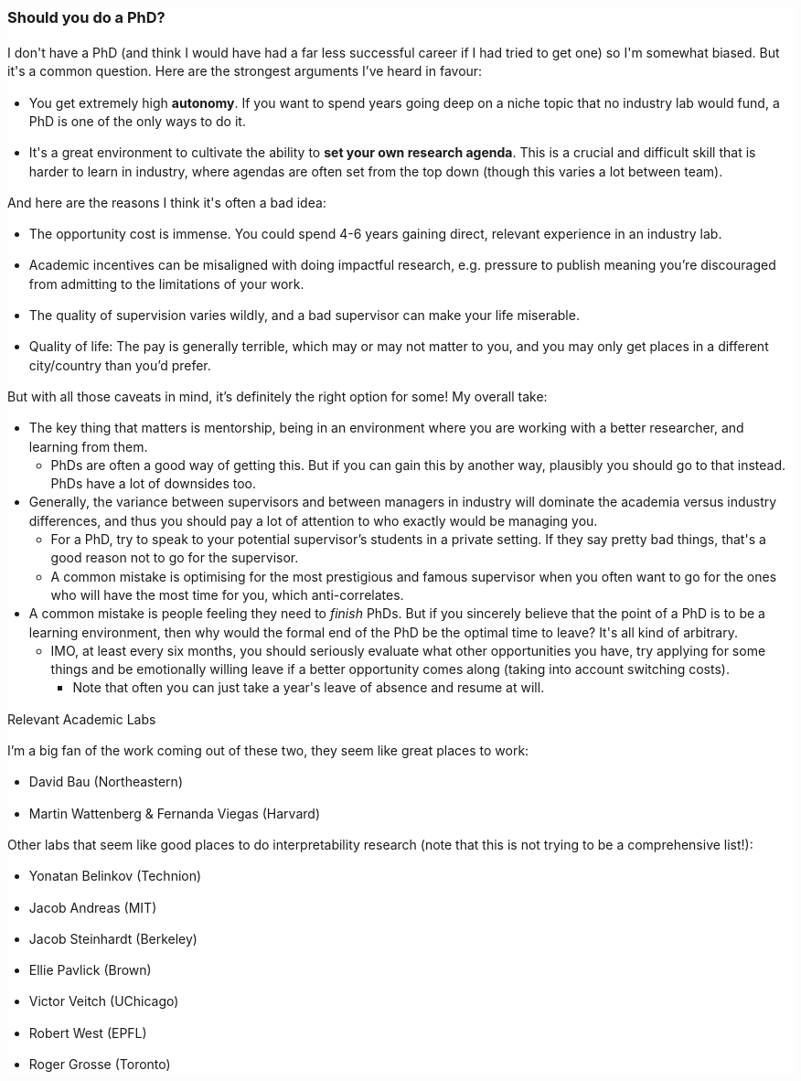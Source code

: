 ### Should you do a PhD?

I don't have a PhD (and think I would have had a far less successful career if I had tried to get one) so I'm somewhat biased. But it's a common question. Here are the strongest arguments I’ve heard in favour:

-   You get extremely high **autonomy**. If you want to spend years going deep on a niche topic that no industry lab would fund, a PhD is one of the only ways to do it.

-   It's a great environment to cultivate the ability to **set your own research agenda**. This is a crucial and difficult skill that is harder to learn in industry, where agendas are often set from the top down (though this varies a lot between team).

And here are the reasons I think it's often a bad idea:

-   The opportunity cost is immense. You could spend 4-6 years gaining direct, relevant experience in an industry lab.

-   Academic incentives can be misaligned with doing impactful research, e.g. pressure to publish meaning you’re discouraged from admitting to the limitations of your work.
-   The quality of supervision varies wildly, and a bad supervisor can make your life miserable.

-   Quality of life: The pay is generally terrible, which may or may not matter to you, and you may only get places in a different city/country than you’d prefer.

But with all those caveats in mind, it’s definitely the right option for some! My overall take:

-   The key thing that matters is mentorship, being in an environment where you are working with a better researcher, and learning from them.
    -   PhDs are often a good way of getting this. But if you can gain this by another way, plausibly you should go to that instead. PhDs have a lot of downsides too.
-   Generally, the variance between supervisors and between managers in industry will dominate the academia versus industry differences, and thus you should pay a lot of attention to who exactly would be managing you.
    -   For a PhD, try to speak to your potential supervisor’s students in a private setting. If they say pretty bad things, that's a good reason not to go for the supervisor.
    -   A common mistake is optimising for the most prestigious and famous supervisor when you often want to go for the ones who will have the most time for you, which anti-correlates.
-   A common mistake is people feeling they need to *finish* PhDs. But if you sincerely believe that the point of a PhD is to be a learning environment, then why would the formal end of the PhD be the optimal time to leave? It's all kind of arbitrary.
    -   IMO, at least every six months, you should seriously evaluate what other opportunities you have, try applying for some things and be emotionally willing leave if a better opportunity comes along (taking into account switching costs).
        -   Note that often you can just take a year's leave of absence and resume at will.

Relevant Academic Labs

I’m a big fan of the work coming out of these two, they seem like great places to work:

-   David Bau (Northeastern)

-   Martin Wattenberg & Fernanda Viegas (Harvard)

Other labs that seem like good places to do interpretability research (note that this is not trying to be a comprehensive list!):

-   Yonatan Belinkov (Technion)

-   Jacob Andreas (MIT)
-   Jacob Steinhardt (Berkeley)

-   Ellie Pavlick (Brown)
-   Victor Veitch (UChicago)

-   Robert West (EPFL)
-   Roger Grosse (Toronto)

